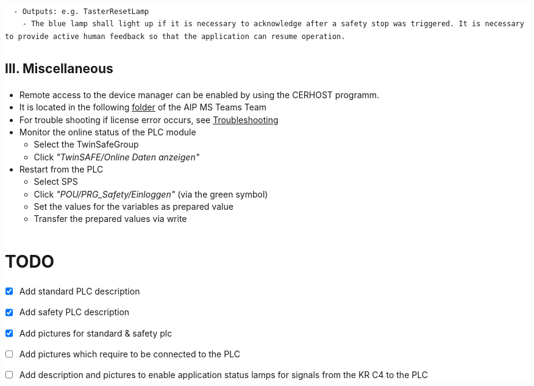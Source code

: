       - Outputs: e.g. TasterResetLamp
        - The blue lamp shall light up if it is necessary to acknowledge after a safety stop was triggered. It is necessary to provide active human feedback so that the application can resume operation.

## III. Miscellaneous

- Remote access to the device manager can be enabled by using the CERHOST programm.
- It is located in the following [folder](https://hskarlsruhede.sharepoint.com/:u:/s/Robolab/Edmn-Y5lowRPluMAa_jBZO4BiidjAPeTsX1Hcp4GsXG-qQ?e=9T6Gwt) of the AIP MS Teams Team
- For trouble shooting if license error occurs, see [Troubleshooting](../docs/troubleshooting.md)
- Monitor the online status of the PLC module
  - Select the TwinSafeGroup
  - Click _"TwinSAFE/Online Daten anzeigen"_
- Restart from the PLC
  - Select SPS
  - Click _"POU/PRG_Safety/Einloggen"_ (via the green symbol)
  - Set the values for the variables as prepared value
  - Transfer the prepared values via write






# TODO

- [X] Add standard PLC description 
- [X] Add safety PLC description 
- [X] Add pictures for standard & safety plc 
- [ ] Add pictures which require to be connected to the PLC
- [ ] Add description and pictures to enable application status lamps for signals from the KR C4 to the PLC 

